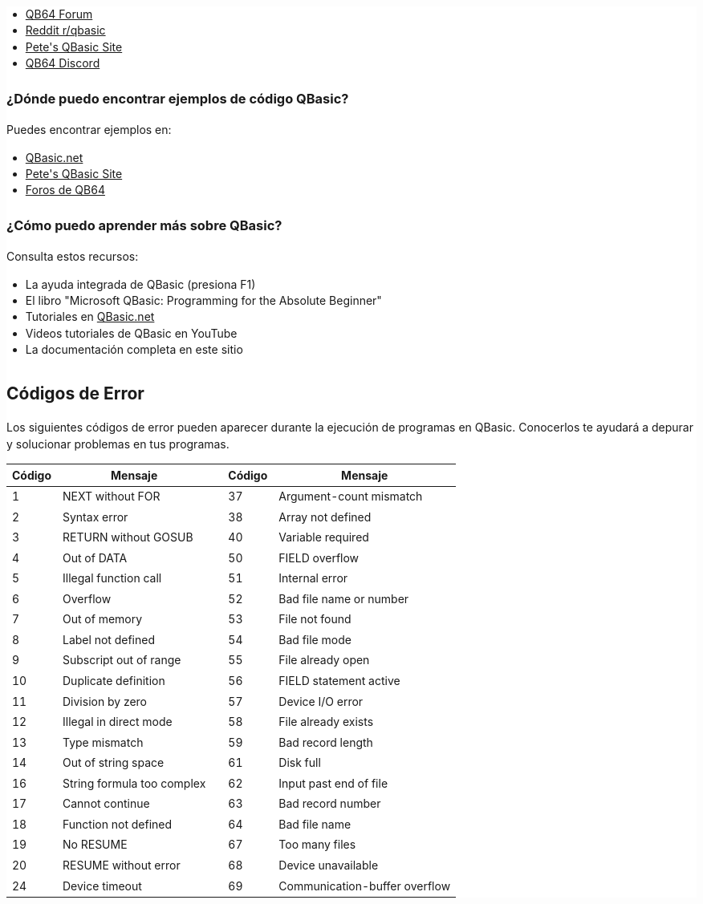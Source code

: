 - [QB64 Forum](https://forum.qb64.org/)
- [Reddit r/qbasic](https://www.reddit.com/r/qbasic/)
- [Pete's QBasic Site](http://www.petesqbsite.com/)
- [QB64 Discord](https://discord.gg/sb4UPvEaXQ)

### ¿Dónde puedo encontrar ejemplos de código QBasic?

Puedes encontrar ejemplos en:

- [QBasic.net](https://www.qbasic.net/)
- [Pete's QBasic Site](http://www.petesqbsite.com/)
- [Foros de QB64](https://forum.qb64.org/)

### ¿Cómo puedo aprender más sobre QBasic?

Consulta estos recursos:

- La ayuda integrada de QBasic (presiona F1)
- El libro "Microsoft QBasic: Programming for the Absolute Beginner"
- Tutoriales en [QBasic.net](https://www.qbasic.net/en/qbasic-tutorials/beginner/qbasic-beginner-1.htm)
- Videos tutoriales de QBasic en YouTube
- La documentación completa en este sitio

## Códigos de Error

Los siguientes códigos de error pueden aparecer durante la ejecución de programas en QBasic. Conocerlos te ayudará a depurar y solucionar problemas en tus programas.

| Código | Mensaje                    |     | Código | Mensaje                       |
| ------ | -------------------------- | --- | ------ | ----------------------------- |
| 1      | NEXT without FOR           |     | 37     | Argument-count mismatch       |
| 2      | Syntax error               |     | 38     | Array not defined             |
| 3      | RETURN without GOSUB       |     | 40     | Variable required             |
| 4      | Out of DATA                |     | 50     | FIELD overflow                |
| 5      | Illegal function call      |     | 51     | Internal error                |
| 6      | Overflow                   |     | 52     | Bad file name or number       |
| 7      | Out of memory              |     | 53     | File not found                |
| 8      | Label not defined          |     | 54     | Bad file mode                 |
| 9      | Subscript out of range     |     | 55     | File already open             |
| 10     | Duplicate definition       |     | 56     | FIELD statement active        |
| 11     | Division by zero           |     | 57     | Device I/O error              |
| 12     | Illegal in direct mode     |     | 58     | File already exists           |
| 13     | Type mismatch              |     | 59     | Bad record length             |
| 14     | Out of string space        |     | 61     | Disk full                     |
| 16     | String formula too complex |     | 62     | Input past end of file        |
| 17     | Cannot continue            |     | 63     | Bad record number             |
| 18     | Function not defined       |     | 64     | Bad file name                 |
| 19     | No RESUME                  |     | 67     | Too many files                |
| 20     | RESUME without error       |     | 68     | Device unavailable            |
| 24     | Device timeout             |     | 69     | Communication-buffer overflow |